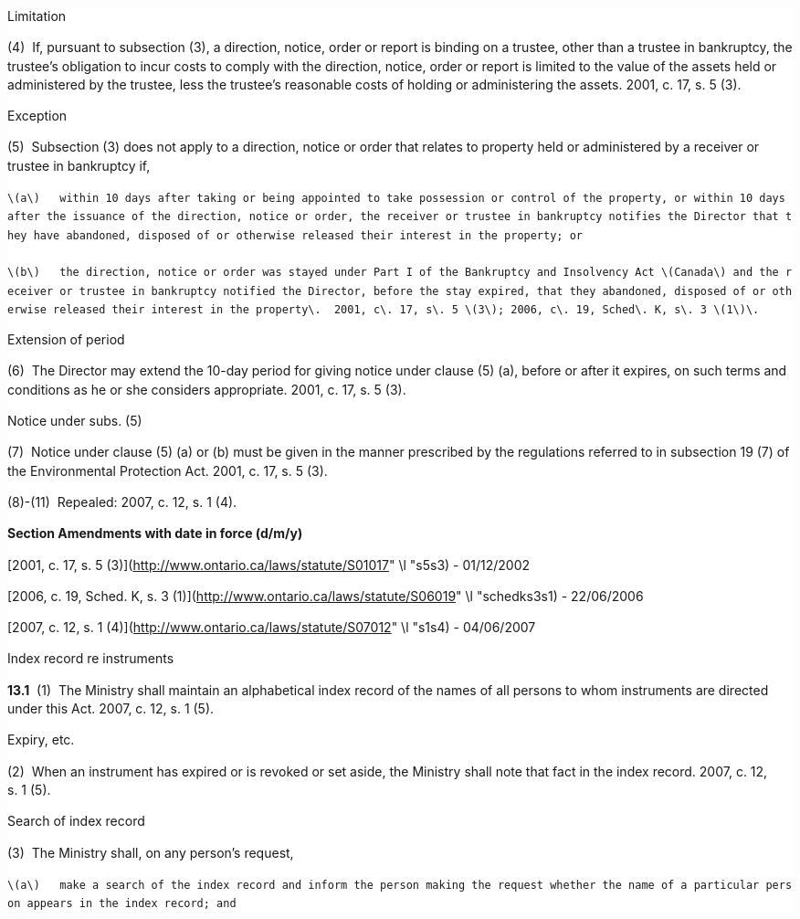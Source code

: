 Limitation

\(4\)  If, pursuant to subsection \(3\), a direction, notice, order or report is binding on a trustee, other than a trustee in bankruptcy, the trustee’s obligation to incur costs to comply with the direction, notice, order or report is limited to the value of the assets held or administered by the trustee, less the trustee’s reasonable costs of holding or administering the assets\.  2001, c\. 17, s\. 5 \(3\)\.

Exception

\(5\)  Subsection \(3\) does not apply to a direction, notice or order that relates to property held or administered by a receiver or trustee in bankruptcy if,

	\(a\)	within 10 days after taking or being appointed to take possession or control of the property, or within 10 days after the issuance of the direction, notice or order, the receiver or trustee in bankruptcy notifies the Director that they have abandoned, disposed of or otherwise released their interest in the property; or

	\(b\)	the direction, notice or order was stayed under Part I of the Bankruptcy and Insolvency Act \(Canada\) and the receiver or trustee in bankruptcy notified the Director, before the stay expired, that they abandoned, disposed of or otherwise released their interest in the property\.  2001, c\. 17, s\. 5 \(3\); 2006, c\. 19, Sched\. K, s\. 3 \(1\)\.

Extension of period

\(6\)  The Director may extend the 10\-day period for giving notice under clause \(5\) \(a\), before or after it expires, on such terms and conditions as he or she considers appropriate\.  2001, c\. 17, s\. 5 \(3\)\.

Notice under subs\. \(5\)

\(7\)  Notice under clause \(5\) \(a\) or \(b\) must be given in the manner prescribed by the regulations referred to in subsection 19 \(7\) of the Environmental Protection Act\.  2001, c\. 17, s\. 5 \(3\)\.

\(8\)\-\(11\)  Repealed:  2007, c\. 12, s\. 1 \(4\)\.

__Section Amendments with date in force \(d/m/y\)__

[2001, c\. 17, s\. 5 \(3\)](http://www.ontario.ca/laws/statute/S01017" \l "s5s3) \- 01/12/2002

[2006, c\. 19, Sched\. K, s\. 3 \(1\)](http://www.ontario.ca/laws/statute/S06019" \l "schedks3s1) \- 22/06/2006

[2007, c\. 12, s\. 1 \(4\)](http://www.ontario.ca/laws/statute/S07012" \l "s1s4) \- 04/06/2007

Index record re instruments

<a id="BK14"></a>__13\.1__  \(1\)  The Ministry shall maintain an alphabetical index record of the names of all persons to whom instruments are directed under this Act\.  2007, c\. 12, s\. 1 \(5\)\.

Expiry, etc\.

\(2\)  When an instrument has expired or is revoked or set aside, the Ministry shall note that fact in the index record\.  2007, c\. 12, s\. 1 \(5\)\.

Search of index record

\(3\)  The Ministry shall, on any person’s request, 

	\(a\)	make a search of the index record and inform the person making the request whether the name of a particular person appears in the index record; and 
